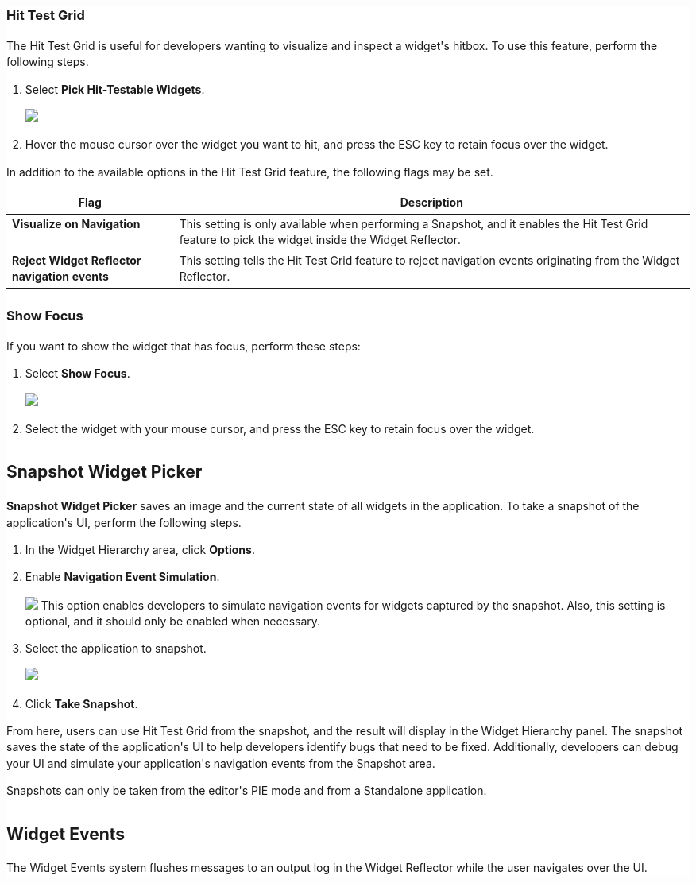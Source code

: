 ### Hit Test Grid

The Hit Test Grid is useful for developers wanting to visualize and inspect a widget's hitbox. To use this feature, perform the following steps.

1.  Select **Pick Hit-Testable Widgets**.
    
    ![](https://d1iv7db44yhgxn.cloudfront.net/documentation/images/e645e864-ede0-4501-b738-eda1625248ef/testhitgrid.png)
2.  Hover the mouse cursor over the widget you want to hit, and press the ESC key to retain focus over the widget.
    

In addition to the available options in the Hit Test Grid feature, the following flags may be set.

| Flag | Description |
| --- | --- |
| **Visualize on Navigation** | This setting is only available when performing a Snapshot, and it enables the Hit Test Grid feature to pick the widget inside the Widget Reflector. |
| **Reject Widget Reflector navigation events** | This setting tells the Hit Test Grid feature to reject navigation events originating from the Widget Reflector. |

### Show Focus

If you want to show the widget that has focus, perform these steps:

1.  Select **Show Focus**.
    
    ![](https://d1iv7db44yhgxn.cloudfront.net/documentation/images/78b741da-e4a5-401b-9465-2effa6bf9da3/widgetpickerfocus.png)
2.  Select the widget with your mouse cursor, and press the ESC key to retain focus over the widget.
    

## Snapshot Widget Picker

**Snapshot Widget Picker** saves an image and the current state of all widgets in the application. To take a snapshot of the application's UI, perform the following steps.

1.  In the Widget Hierarchy area, click **Options**.
    
2.  Enable **Navigation Event Simulation**.
    
    ![](https://d1iv7db44yhgxn.cloudfront.net/documentation/images/cdb3257f-48c7-46b9-bb67-6e266f02ce56/navigationeventsimulation.png) This option enables developers to simulate navigation events for widgets captured by the snapshot. Also, this setting is optional, and it should only be enabled when necessary.
3.  Select the application to snapshot.
    
    ![](https://d1iv7db44yhgxn.cloudfront.net/documentation/images/b63ef68e-6e67-46aa-9aca-555f839cdf42/desktopnavevent.png)
4.  Click **Take Snapshot**.
    

From here, users can use Hit Test Grid from the snapshot, and the result will display in the Widget Hierarchy panel. The snapshot saves the state of the application's UI to help developers identify bugs that need to be fixed. Additionally, developers can debug your UI and simulate your application's navigation events from the Snapshot area.

Snapshots can only be taken from the editor's PIE mode and from a Standalone application.

## Widget Events

The Widget Events system flushes messages to an output log in the Widget Reflector while the user navigates over the UI.